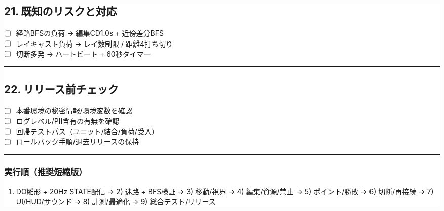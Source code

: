 
## 21. 既知のリスクと対応
- [ ] 経路BFSの負荷 → 編集CD1.0s + 近傍差分BFS
- [ ] レイキャスト負荷 → レイ数制限 / 距離4打ち切り
- [ ] 切断多発 → ハートビート + 60秒タイマー

---

## 22. リリース前チェック
- [ ] 本番環境の秘密情報/環境変数を確認
- [ ] ログレベル/PII含有の有無を確認
- [ ] 回帰テストパス（ユニット/結合/負荷/受入）
- [ ] ロールバック手順/過去リリースの保持

---

### 実行順（推奨短縮版）
1) DO雛形 + 20Hz STATE配信 → 2) 迷路 + BFS検証 → 3) 移動/視界 → 4) 編集/資源/禁止 → 5) ポイント/勝敗 → 6) 切断/再接続 → 7) UI/HUD/サウンド → 8) 計測/最適化 → 9) 総合テスト/リリース
